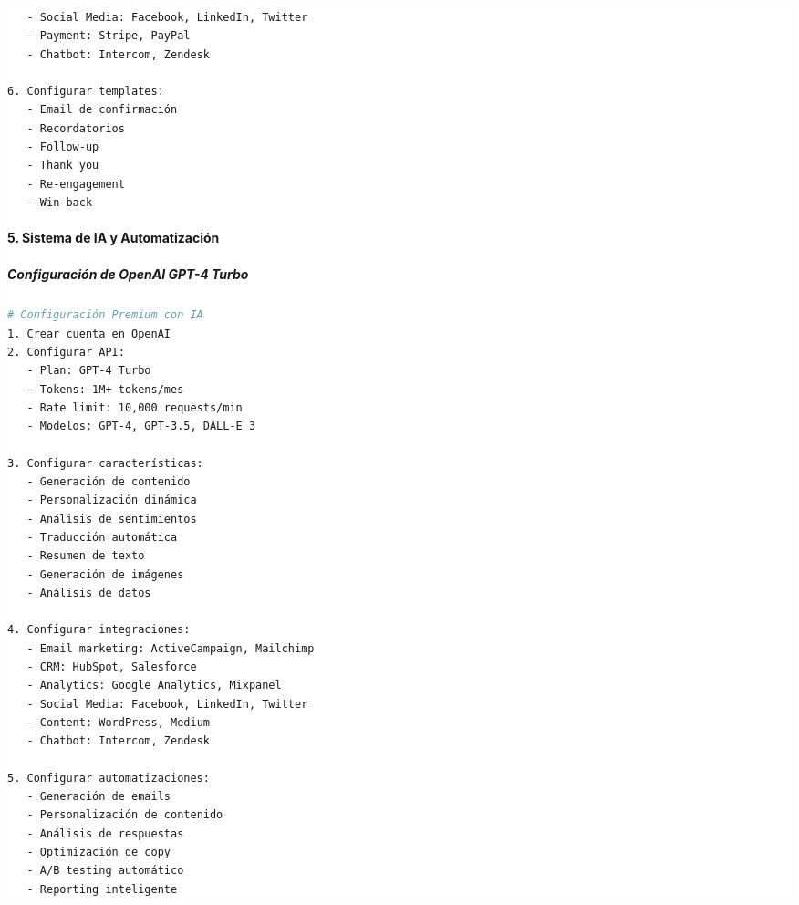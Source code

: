 ```bash
   - Social Media: Facebook, LinkedIn, Twitter
   - Payment: Stripe, PayPal
   - Chatbot: Intercom, Zendesk

6. Configurar templates:
   - Email de confirmación
   - Recordatorios
   - Follow-up
   - Thank you
   - Re-engagement
   - Win-back
```

#### **5. Sistema de IA y Automatización**

##### **Configuración de OpenAI GPT-4 Turbo**
```bash
# Configuración Premium con IA
1. Crear cuenta en OpenAI
2. Configurar API:
   - Plan: GPT-4 Turbo
   - Tokens: 1M+ tokens/mes
   - Rate limit: 10,000 requests/min
   - Modelos: GPT-4, GPT-3.5, DALL-E 3

3. Configurar características:
   - Generación de contenido
   - Personalización dinámica
   - Análisis de sentimientos
   - Traducción automática
   - Resumen de texto
   - Generación de imágenes
   - Análisis de datos

4. Configurar integraciones:
   - Email marketing: ActiveCampaign, Mailchimp
   - CRM: HubSpot, Salesforce
   - Analytics: Google Analytics, Mixpanel
   - Social Media: Facebook, LinkedIn, Twitter
   - Content: WordPress, Medium
   - Chatbot: Intercom, Zendesk

5. Configurar automatizaciones:
   - Generación de emails
   - Personalización de contenido
   - Análisis de respuestas
   - Optimización de copy
   - A/B testing automático
   - Reporting inteligente
```
